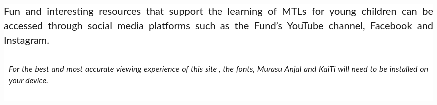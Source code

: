 <p  style="font-size: 20px;font-family:Lato,sans-serif;text-align:justify;">Fun and interesting resources that support the learning of MTLs for young children can be accessed through social media platforms such as the Fund’s YouTube channel, Facebook and Instagram.</p>
<p style="font-size: 16px;font-family: Lato,sans-serif;font-style: italic;padding-top:12px;margin:10px;text-align:justify;">For the best and most accurate viewing experience of this site , the fonts, Murasu Anjal and KaiTi will need to be installed on your device.</p>
<div class="btntop"><a href="#top" style="text-decoration:none;"><span style="color:white"><b>Top</b></span></a></div>